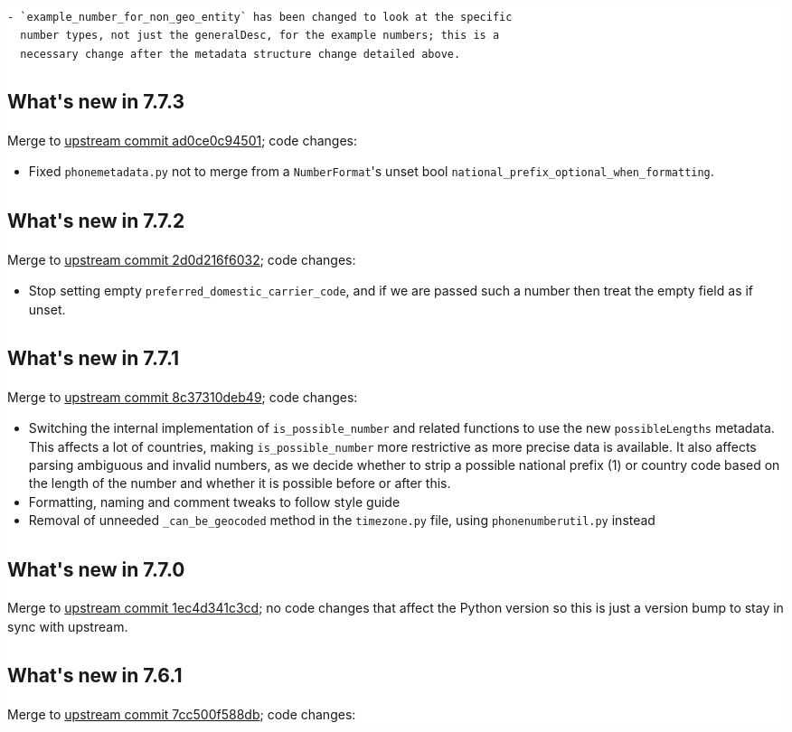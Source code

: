     - `example_number_for_non_geo_entity` has been changed to look at the specific
      number types, not just the generalDesc, for the example numbers; this is a
      necessary change after the metadata structure change detailed above.



What's new in 7.7.3
-------------------

Merge to
[upstream commit ad0ce0c94501](https://github.com/googlei18n/libphonenumber/commit/ad0ce0c94501);
code changes:

 - Fixed `phonemetadata.py` not to merge from a `NumberFormat`'s unset bool
   `national_prefix_optional_when_formatting`.


What's new in 7.7.2
-------------------

Merge to
[upstream commit 2d0d216f6032](https://github.com/googlei18n/libphonenumber/commit/2d0d216f6032);
code changes:

 - Stop setting empty `preferred_domestic_carrier_code`, and if we are passed such
   a number then treat the empty field as if unset.


What's new in 7.7.1
-------------------

Merge to
[upstream commit 8c37310deb49](https://github.com/googlei18n/libphonenumber/commit/8c37310deb49);
code changes:

 - Switching the internal implementation of `is_possible_number` and related functions
   to use the new `possibleLengths` metadata. This affects a lot of countries,
   making `is_possible_number` more restrictive as more precise data is available. It
   also affects parsing ambiguous and invalid numbers, as we decide whether
   to strip a possible national prefix (1) or country code based on the length
   of the number and whether it is possible before or after this.
 - Formatting, naming and comment tweaks to follow style guide
 - Removal of unneeded `_can_be_geocoded` method in the
   `timezone.py` file, using `phonenumberutil.py` instead


What's new in 7.7.0
-------------------

Merge to
[upstream commit 1ec4d341c3cd](https://github.com/googlei18n/libphonenumber/commit/1ec4d341c3cd);
no code changes that affect the Python version so this is just a version bump to
stay in sync with upstream.


What's new in 7.6.1
-------------------

Merge to [upstream commit 7cc500f588db](https://github.com/googlei18n/libphonenumber/commit/7cc500f588db); code changes:
